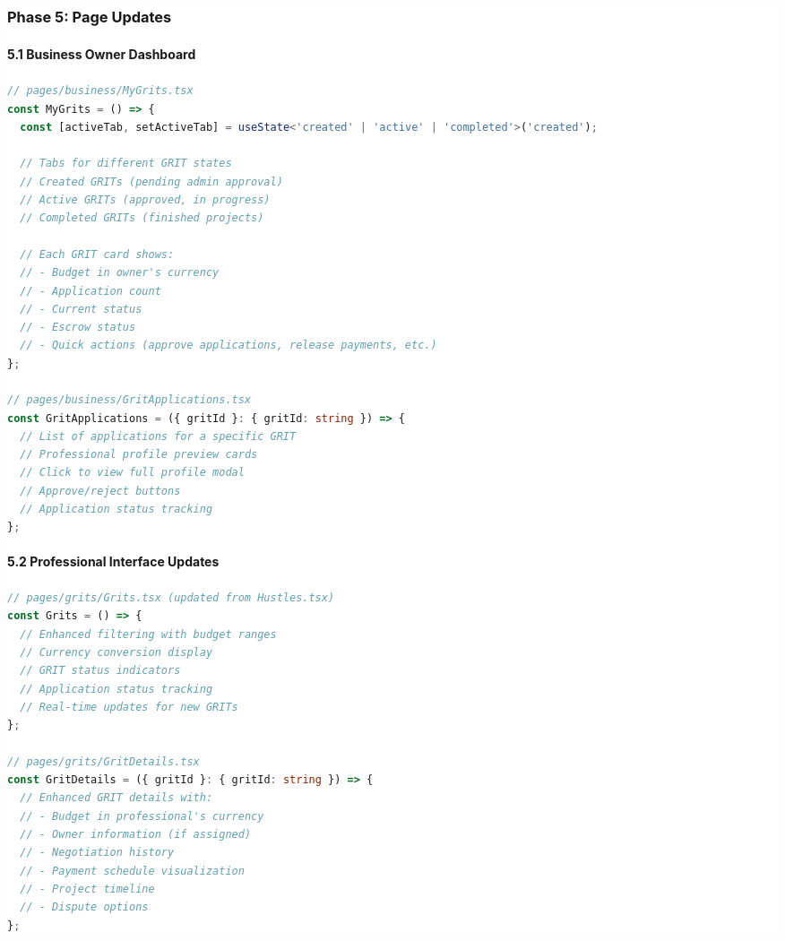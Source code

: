 
### Phase 5: Page Updates

#### 5.1 Business Owner Dashboard
```typescript
// pages/business/MyGrits.tsx
const MyGrits = () => {
  const [activeTab, setActiveTab] = useState<'created' | 'active' | 'completed'>('created');
  
  // Tabs for different GRIT states
  // Created GRITs (pending admin approval)
  // Active GRITs (approved, in progress)
  // Completed GRITs (finished projects)
  
  // Each GRIT card shows:
  // - Budget in owner's currency
  // - Application count
  // - Current status
  // - Escrow status
  // - Quick actions (approve applications, release payments, etc.)
};

// pages/business/GritApplications.tsx
const GritApplications = ({ gritId }: { gritId: string }) => {
  // List of applications for a specific GRIT
  // Professional profile preview cards
  // Click to view full profile modal
  // Approve/reject buttons
  // Application status tracking
};
```

#### 5.2 Professional Interface Updates
```typescript
// pages/grits/Grits.tsx (updated from Hustles.tsx)
const Grits = () => {
  // Enhanced filtering with budget ranges
  // Currency conversion display
  // GRIT status indicators
  // Application status tracking
  // Real-time updates for new GRITs
};

// pages/grits/GritDetails.tsx
const GritDetails = ({ gritId }: { gritId: string }) => {
  // Enhanced GRIT details with:
  // - Budget in professional's currency
  // - Owner information (if assigned)
  // - Negotiation history
  // - Payment schedule visualization
  // - Project timeline
  // - Dispute options
};
```
